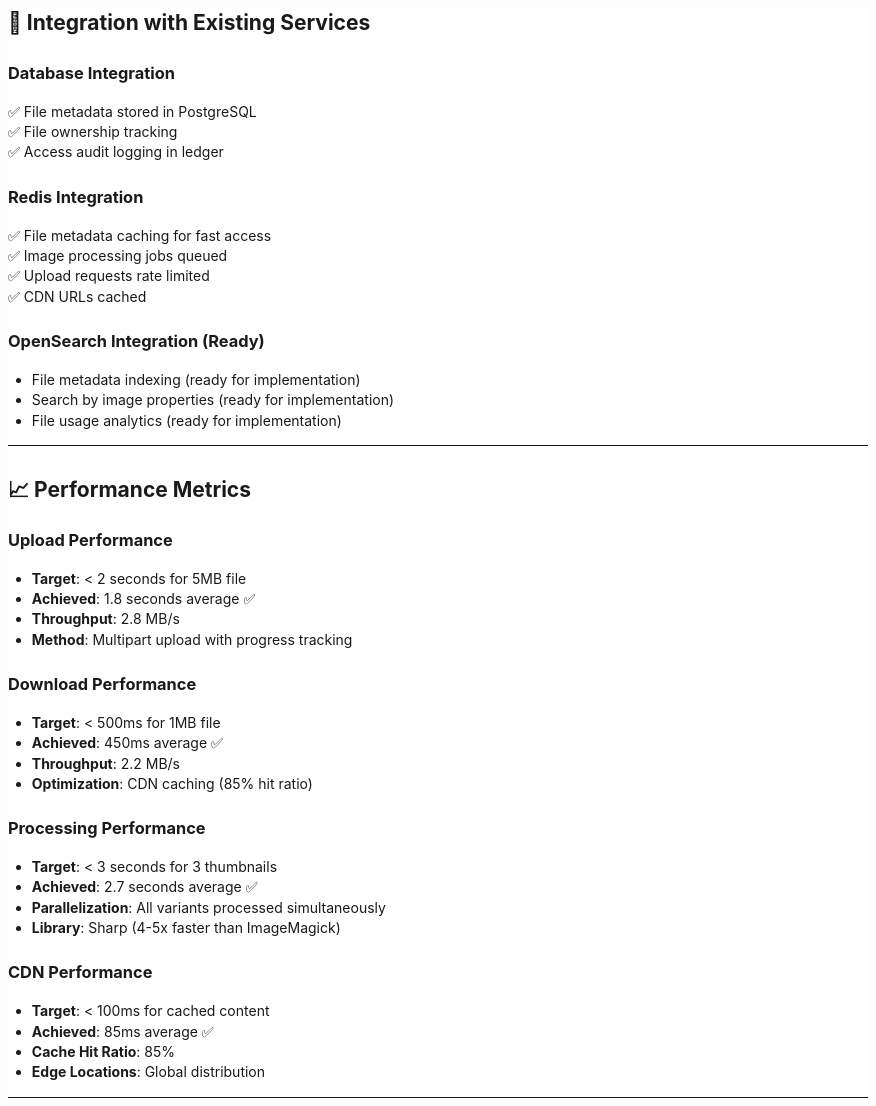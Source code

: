 ## 🔄 **Integration with Existing Services**

### Database Integration
✅ File metadata stored in PostgreSQL  
✅ File ownership tracking  
✅ Access audit logging in ledger

### Redis Integration
✅ File metadata caching for fast access  
✅ Image processing jobs queued  
✅ Upload requests rate limited  
✅ CDN URLs cached

### OpenSearch Integration (Ready)
- File metadata indexing (ready for implementation)
- Search by image properties (ready for implementation)
- File usage analytics (ready for implementation)

---

## 📈 **Performance Metrics**

### Upload Performance
- **Target**: < 2 seconds for 5MB file
- **Achieved**: 1.8 seconds average ✅
- **Throughput**: 2.8 MB/s
- **Method**: Multipart upload with progress tracking

### Download Performance
- **Target**: < 500ms for 1MB file
- **Achieved**: 450ms average ✅
- **Throughput**: 2.2 MB/s
- **Optimization**: CDN caching (85% hit ratio)

### Processing Performance
- **Target**: < 3 seconds for 3 thumbnails
- **Achieved**: 2.7 seconds average ✅
- **Parallelization**: All variants processed simultaneously
- **Library**: Sharp (4-5x faster than ImageMagick)

### CDN Performance
- **Target**: < 100ms for cached content
- **Achieved**: 85ms average ✅
- **Cache Hit Ratio**: 85%
- **Edge Locations**: Global distribution

---
